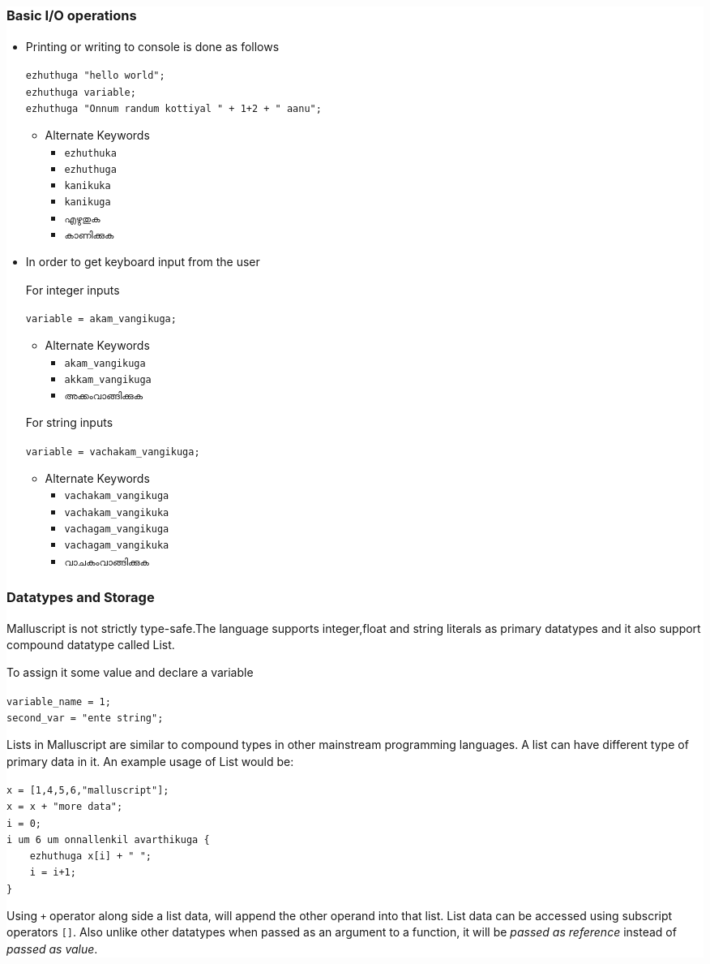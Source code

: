 ### Basic I/O operations
* Printing or writing to console is done as follows
    ```ms
    ezhuthuga "hello world";
    ezhuthuga variable;
    ezhuthuga "Onnum randum kottiyal " + 1+2 + " aanu"; 
    ``` 
  * Alternate Keywords
    * `ezhuthuka`
    * `ezhuthuga`
    * `kanikuka`
    * `kanikuga`
    * `എഴുതുക`
    * `കാണിക്കുക`

* In order to get keyboard input from the user
  
  For integer inputs
  ```
  variable = akam_vangikuga;
  ```
  * Alternate Keywords
    * `akam_vangikuga`
    * `akkam_vangikuga`
    * `അക്കംവാങ്ങിക്കുക`

  For string inputs
  ```
  variable = vachakam_vangikuga;
  ```
  * Alternate Keywords
    * `vachakam_vangikuga`
    * `vachakam_vangikuka`
    * `vachagam_vangikuga`
    * `vachagam_vangikuka`
    * `വാചകംവാങ്ങിക്കുക`

### Datatypes and Storage
Malluscript is not strictly type-safe.The language supports integer,float and string literals as primary datatypes and it also support compound datatype called List.

To assign it some value and declare a variable

```
variable_name = 1;
second_var = "ente string";
```

Lists in Malluscript are similar to compound types in other mainstream programming languages. A list can have different type of primary data in it. An example usage of List would be:

```
x = [1,4,5,6,"malluscript"];
x = x + "more data";
i = 0;
i um 6 um onnallenkil avarthikuga {
    ezhuthuga x[i] + " ";
    i = i+1;
}
```
Using `+` operator along side a list data, will append the other operand into that list. List data can be accessed using subscript operators `[]`. Also unlike other datatypes when passed as an argument to a function, it will be *passed as reference* instead of *passed as value*.
